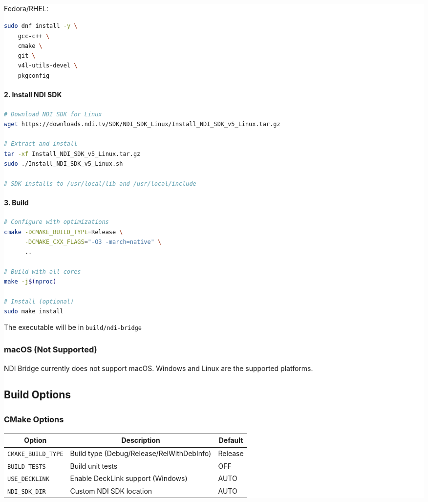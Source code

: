 Fedora/RHEL:
```bash
sudo dnf install -y \
    gcc-c++ \
    cmake \
    git \
    v4l-utils-devel \
    pkgconfig
```

#### 2. Install NDI SDK
```bash
# Download NDI SDK for Linux
wget https://downloads.ndi.tv/SDK/NDI_SDK_Linux/Install_NDI_SDK_v5_Linux.tar.gz

# Extract and install
tar -xf Install_NDI_SDK_v5_Linux.tar.gz
sudo ./Install_NDI_SDK_v5_Linux.sh

# SDK installs to /usr/local/lib and /usr/local/include
```

#### 3. Build
```bash
# Configure with optimizations
cmake -DCMAKE_BUILD_TYPE=Release \
      -DCMAKE_CXX_FLAGS="-O3 -march=native" \
      ..

# Build with all cores
make -j$(nproc)

# Install (optional)
sudo make install
```

The executable will be in `build/ndi-bridge`

### macOS (Not Supported)
NDI Bridge currently does not support macOS. Windows and Linux are the supported platforms.

## Build Options

### CMake Options
| Option | Description | Default |
|--------|-------------|---------|
| `CMAKE_BUILD_TYPE` | Build type (Debug/Release/RelWithDebInfo) | Release |
| `BUILD_TESTS` | Build unit tests | OFF |
| `USE_DECKLINK` | Enable DeckLink support (Windows) | AUTO |
| `NDI_SDK_DIR` | Custom NDI SDK location | AUTO |
